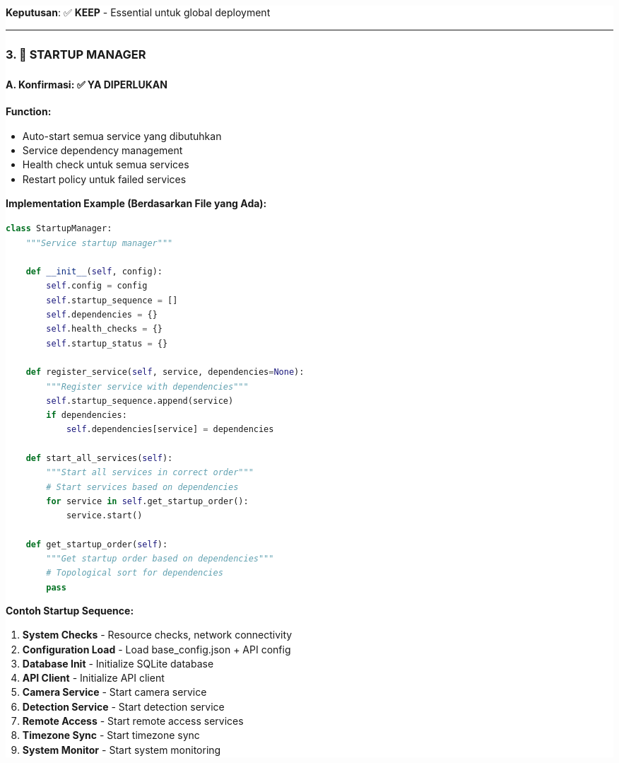 **Keputusan**: ✅ **KEEP** - Essential untuk global deployment

---

### **3. 🚀 STARTUP MANAGER**

#### **A. Konfirmasi: ✅ YA DIPERLUKAN**

**Function:**
- Auto-start semua service yang dibutuhkan
- Service dependency management
- Health check untuk semua services
- Restart policy untuk failed services

**Implementation Example (Berdasarkan File yang Ada):**
```python
class StartupManager:
    """Service startup manager"""
    
    def __init__(self, config):
        self.config = config
        self.startup_sequence = []
        self.dependencies = {}
        self.health_checks = {}
        self.startup_status = {}
    
    def register_service(self, service, dependencies=None):
        """Register service with dependencies"""
        self.startup_sequence.append(service)
        if dependencies:
            self.dependencies[service] = dependencies
    
    def start_all_services(self):
        """Start all services in correct order"""
        # Start services based on dependencies
        for service in self.get_startup_order():
            service.start()
    
    def get_startup_order(self):
        """Get startup order based on dependencies"""
        # Topological sort for dependencies
        pass
```

**Contoh Startup Sequence:**
1. **System Checks** - Resource checks, network connectivity
2. **Configuration Load** - Load base_config.json + API config
3. **Database Init** - Initialize SQLite database
4. **API Client** - Initialize API client
5. **Camera Service** - Start camera service
6. **Detection Service** - Start detection service
7. **Remote Access** - Start remote access services
8. **Timezone Sync** - Start timezone sync
9. **System Monitor** - Start system monitoring
